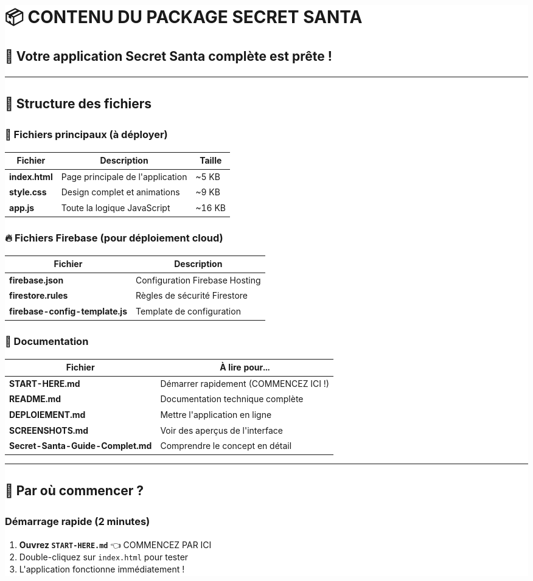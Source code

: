 # 📦 CONTENU DU PACKAGE SECRET SANTA

## 🎁 Votre application Secret Santa complète est prête !

---

## 📂 Structure des fichiers

### 🚀 Fichiers principaux (à déployer)

| Fichier | Description | Taille |
|---------|-------------|--------|
| **index.html** | Page principale de l'application | ~5 KB |
| **style.css** | Design complet et animations | ~9 KB |
| **app.js** | Toute la logique JavaScript | ~16 KB |

### 🔥 Fichiers Firebase (pour déploiement cloud)

| Fichier | Description |
|---------|-------------|
| **firebase.json** | Configuration Firebase Hosting |
| **firestore.rules** | Règles de sécurité Firestore |
| **firebase-config-template.js** | Template de configuration |

### 📖 Documentation

| Fichier | À lire pour... |
|---------|----------------|
| **START-HERE.md** | Démarrer rapidement (COMMENCEZ ICI !) |
| **README.md** | Documentation technique complète |
| **DEPLOIEMENT.md** | Mettre l'application en ligne |
| **SCREENSHOTS.md** | Voir des aperçus de l'interface |
| **Secret-Santa-Guide-Complet.md** | Comprendre le concept en détail |

---

## 🎯 Par où commencer ?

### Démarrage rapide (2 minutes)

1. **Ouvrez `START-HERE.md`** 👈 COMMENCEZ PAR ICI
2. Double-cliquez sur `index.html` pour tester
3. L'application fonctionne immédiatement !

